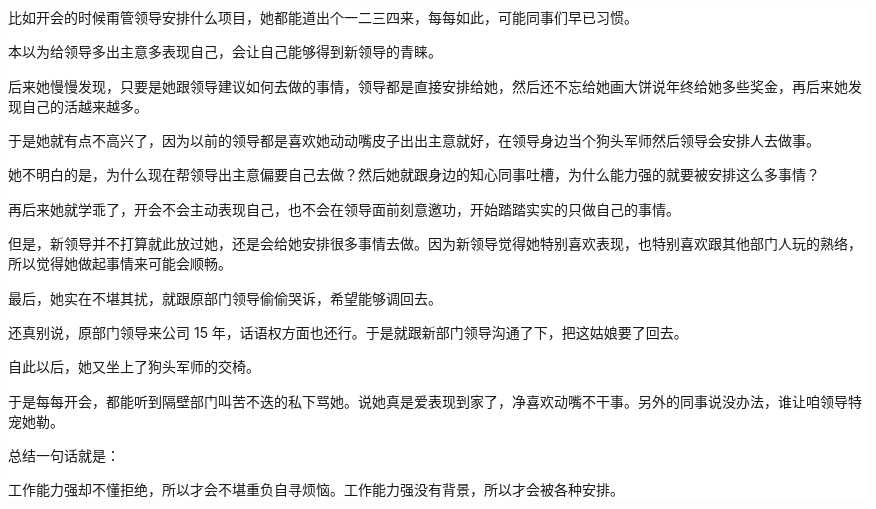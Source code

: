 比如开会的时候甭管领导安排什么项目，她都能道出个一二三四来，每每如此，可能同事们早已习惯。

本以为给领导多出主意多表现自己，会让自己能够得到新领导的青睐。

后来她慢慢发现，只要是她跟领导建议如何去做的事情，领导都是直接安排给她，然后还不忘给她画大饼说年终给她多些奖金，再后来她发现自己的活越来越多。

于是她就有点不高兴了，因为以前的领导都是喜欢她动动嘴皮子出出主意就好，在领导身边当个狗头军师然后领导会安排人去做事。

她不明白的是，为什么现在帮领导出主意偏要自己去做？然后她就跟身边的知心同事吐槽，为什么能力强的就要被安排这么多事情？

再后来她就学乖了，开会不会主动表现自己，也不会在领导面前刻意邀功，开始踏踏实实的只做自己的事情。

但是，新领导并不打算就此放过她，还是会给她安排很多事情去做。因为新领导觉得她特别喜欢表现，也特别喜欢跟其他部门人玩的熟络，所以觉得她做起事情来可能会顺畅。

最后，她实在不堪其扰，就跟原部门领导偷偷哭诉，希望能够调回去。

还真别说，原部门领导来公司 15 年，话语权方面也还行。于是就跟新部门领导沟通了下，把这姑娘要了回去。

自此以后，她又坐上了狗头军师的交椅。

于是每每开会，都能听到隔壁部门叫苦不迭的私下骂她。说她真是爱表现到家了，净喜欢动嘴不干事。另外的同事说没办法，谁让咱领导特宠她勒。

总结一句话就是：

工作能力强却不懂拒绝，所以才会不堪重负自寻烦恼。工作能力强没有背景，所以才会被各种安排。